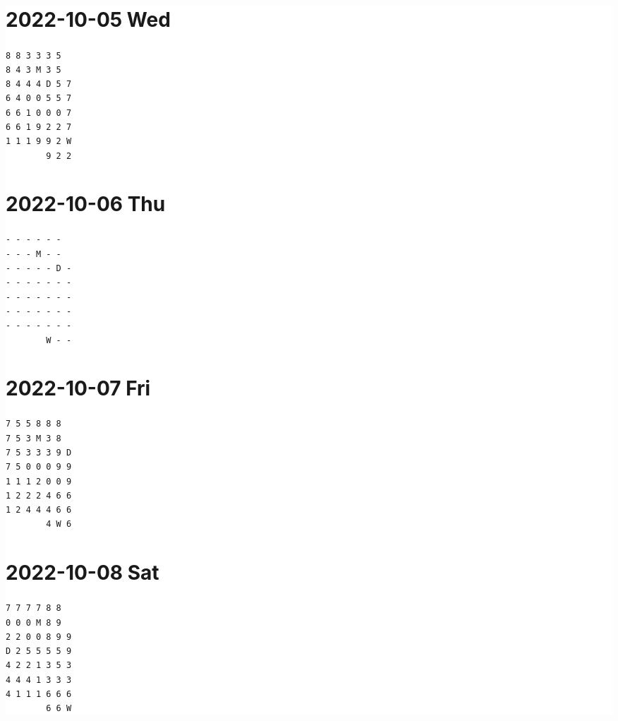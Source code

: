 # 2022-10-05 Wed
```
8 8 3 3 3 5  
8 4 3 M 3 5  
8 4 4 4 D 5 7
6 4 0 0 5 5 7
6 6 1 0 0 0 7
6 6 1 9 2 2 7
1 1 1 9 9 2 W
        9 2 2
```

# 2022-10-06 Thu
```
- - - - - -  
- - - M - -  
- - - - - D -
- - - - - - -
- - - - - - -
- - - - - - -
- - - - - - -
        W - -
```

# 2022-10-07 Fri
```
7 5 5 8 8 8  
7 5 3 M 3 8  
7 5 3 3 3 9 D
7 5 0 0 0 9 9
1 1 1 2 0 0 9
1 2 2 2 4 6 6
1 2 4 4 4 6 6
        4 W 6
```

# 2022-10-08 Sat
```
7 7 7 7 8 8  
0 0 0 M 8 9  
2 2 0 0 8 9 9
D 2 5 5 5 5 9
4 2 2 1 3 5 3
4 4 4 1 3 3 3
4 1 1 1 6 6 6
        6 6 W
```
